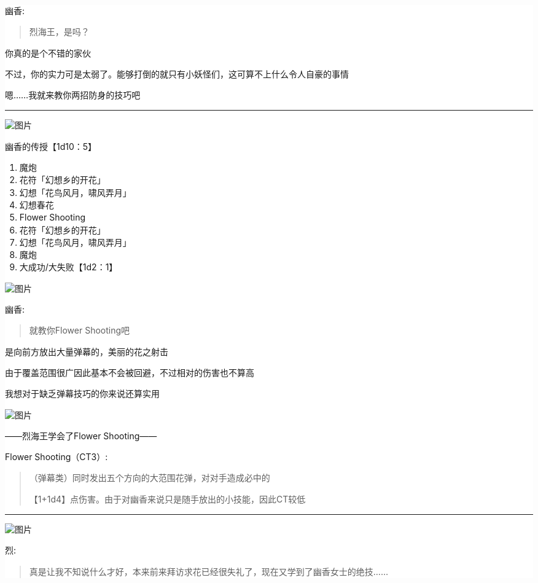 幽香:
> 烈海王，是吗？

你真的是个不错的家伙

不过，你的实力可是太弱了。能够打倒的就只有小妖怪们，这可算不上什么令人自豪的事情

嗯……我就来教你两招防身的技巧吧

----





![图片](http://tiebapic.baidu.com/forum/w%3D580/sign=8ab6d5d8de177f3e1034fc0540ce3bb9/11a50df79052982229707eadc0ca7bcb0b46d4a7.jpg)

幽香的传授【1d10：5】

1. 魔炮
2. 花符「幻想乡的开花」
3. 幻想「花鸟风月，啸风弄月」
4. 幻想春花
5. Flower Shooting
7. 花符「幻想乡的开花」
8. 幻想「花鸟风月，啸风弄月」
9. 魔炮
10. 大成功/大失败【1d2：1】

![图片](http://tiebapic.baidu.com/forum/w%3D580/sign=76ae448f382eb938ec6d7afae56385fe/dd04bd014a90f60351c4db292e12b31bb151edea.jpg)

幽香:
> 就教你Flower Shooting吧

是向前方放出大量弹幕的，美丽的花之射击

由于覆盖范围很广因此基本不会被回避，不过相对的伤害也不算高

我想对于缺乏弹幕技巧的你来说还算实用

![图片](http://tiebapic.baidu.com/forum/w%3D580/sign=31efe23042fbb2fb342b581a7f4a2043/c08c344e251f95cab9c978dbde177f3e67095221.jpg)

——烈海王学会了Flower Shooting——

Flower Shooting（CT3）:
> （弹幕类）同时发出五个方向的大范围花弹，对对手造成必中的
>
> 【1+1d4】点伤害。由于对幽香来说只是随手放出的小技能，因此CT较低

----





![图片](http://tiebapic.baidu.com/forum/w%3D580/sign=23876a19ba345982c58ae59a3cf5310b/869577f082025aaf105580a6ecedab64024f1afa.jpg)

烈:
> 真是让我不知说什么才好，本来前来拜访求花已经很失礼了，现在又学到了幽香女士的绝技……
